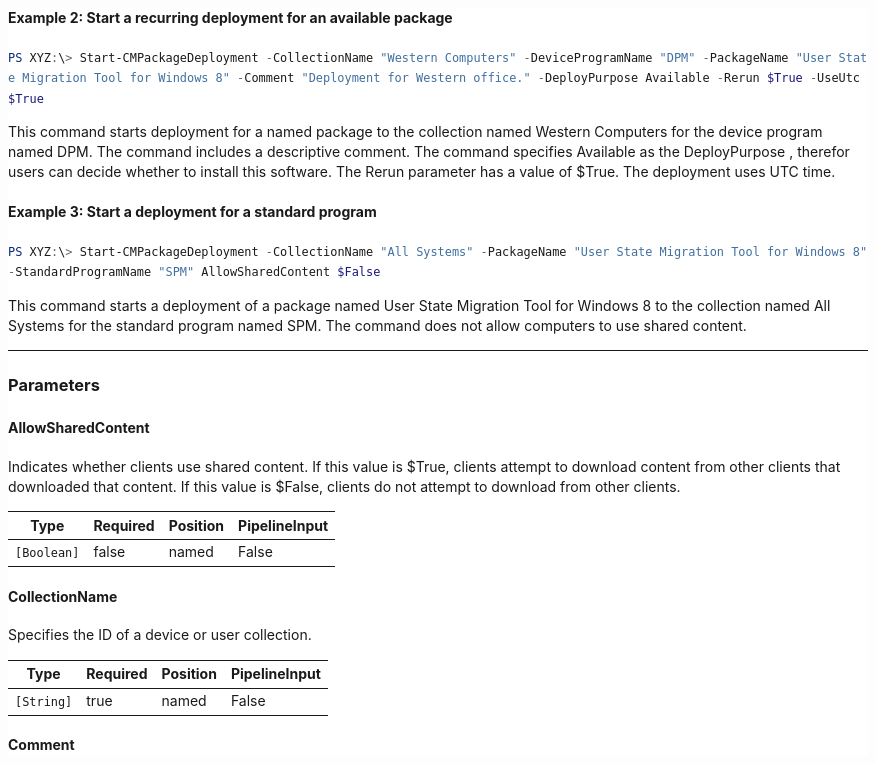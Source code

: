 #### Example 2: Start a recurring deployment for an available package
```PowerShell
PS XYZ:\> Start-CMPackageDeployment -CollectionName "Western Computers" -DeviceProgramName "DPM" -PackageName "User State Migration Tool for Windows 8" -Comment "Deployment for Western office." -DeployPurpose Available -Rerun $True -UseUtc $True
```
This command starts deployment for a named package to the collection named Western Computers for the device program named DPM. The command includes a descriptive comment. The command specifies Available as the DeployPurpose , therefor users can decide whether to install this software. The Rerun parameter has a value of $True. The deployment uses UTC time.
#### Example 3: Start a deployment for a standard program
```PowerShell
PS XYZ:\> Start-CMPackageDeployment -CollectionName "All Systems" -PackageName "User State Migration Tool for Windows 8" -StandardProgramName "SPM" AllowSharedContent $False
```
This command starts a deployment of a package named User State Migration Tool for Windows 8 to the collection named All Systems for the standard program named SPM. The command does not allow computers to use shared content.


---


### Parameters
#### **AllowSharedContent**

Indicates whether clients use shared content. If this value is $True, clients attempt to download content from other clients that downloaded that content. If this value is $False, clients do not attempt to download from other clients.






|Type       |Required|Position|PipelineInput|
|-----------|--------|--------|-------------|
|`[Boolean]`|false   |named   |False        |



#### **CollectionName**

Specifies the ID of a device or user collection.






|Type      |Required|Position|PipelineInput|
|----------|--------|--------|-------------|
|`[String]`|true    |named   |False        |



#### **Comment**
